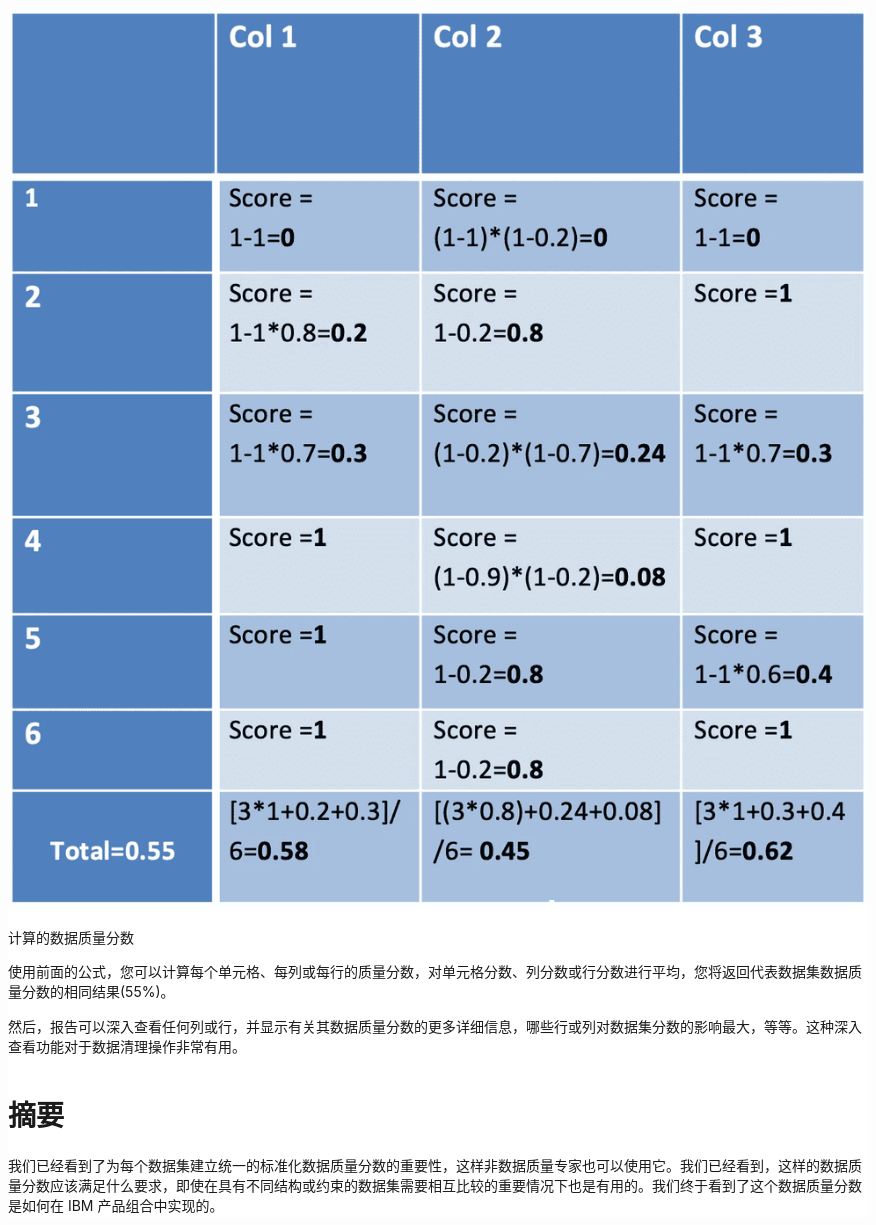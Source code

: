 ![](img/4022036445400ce9e789d0af6b8318f3.png)

计算的数据质量分数

使用前面的公式，您可以计算每个单元格、每列或每行的质量分数，对单元格分数、列分数或行分数进行平均，您将返回代表数据集数据质量分数的相同结果(55%)。

然后，报告可以深入查看任何列或行，并显示有关其数据质量分数的更多详细信息，哪些行或列对数据集分数的影响最大，等等。这种深入查看功能对于数据清理操作非常有用。

# 摘要

我们已经看到了为每个数据集建立统一的标准化数据质量分数的重要性，这样非数据质量专家也可以使用它。我们已经看到，这样的数据质量分数应该满足什么要求，即使在具有不同结构或约束的数据集需要相互比较的重要情况下也是有用的。我们终于看到了这个数据质量分数是如何在 IBM 产品组合中实现的。